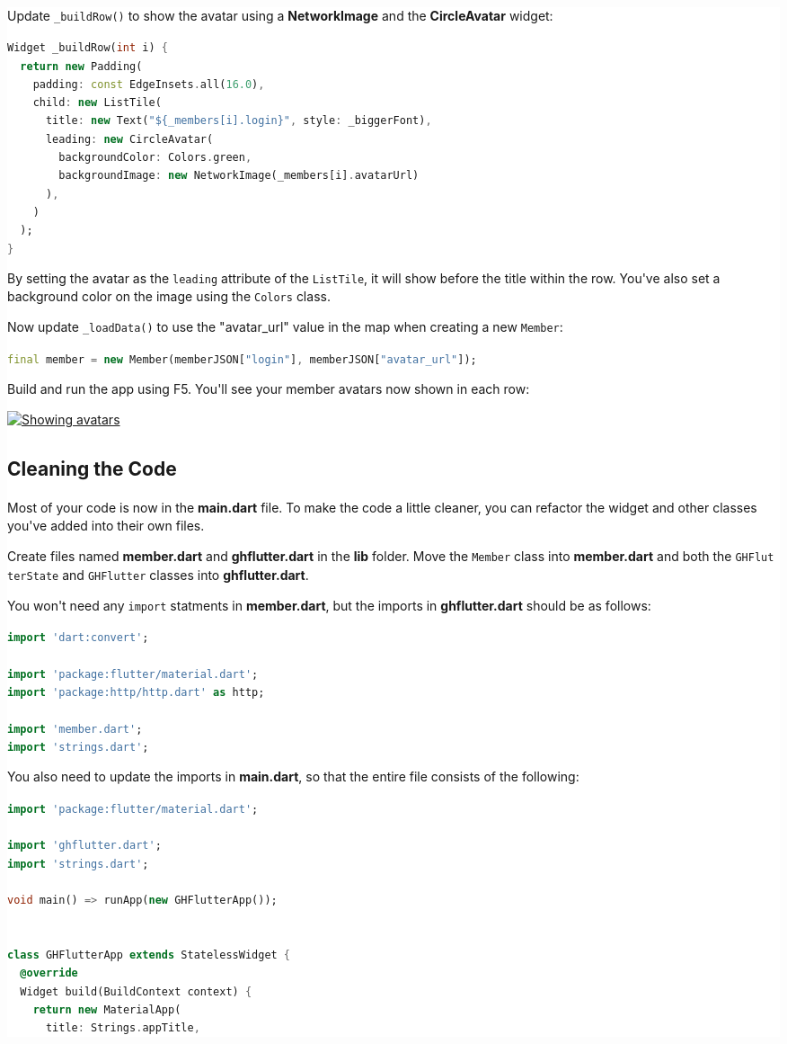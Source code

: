 Update `_buildRow()` to show the avatar using a **NetworkImage** and the **CircleAvatar** widget:

```dart
Widget _buildRow(int i) {
  return new Padding(
    padding: const EdgeInsets.all(16.0),
    child: new ListTile(
      title: new Text("${_members[i].login}", style: _biggerFont),
      leading: new CircleAvatar(
        backgroundColor: Colors.green,
        backgroundImage: new NetworkImage(_members[i].avatarUrl)
      ),
    )
  );
}
```

By setting the avatar as the `leading` attribute of the `ListTile`, it will show before the title within the row. You've also set a background color on the image using the `Colors` class.

Now update `_loadData()` to use the "avatar_url" value in the map when creating a new `Member`:

```dart
final member = new Member(memberJSON["login"], memberJSON["avatar_url"]);
```

Build and run the app using F5. You'll see your member avatars now shown in each row:

<a href="https://koenig-media.raywenderlich.com/uploads/2018/03/avatars.png"><img src="https://koenig-media.raywenderlich.com/uploads/2018/03/avatars-281x500.png" alt="Showing avatars" width="281" height="500" class="aligncenter size-large wp-image-188656" /></a>

## Cleaning the Code

Most of your code is now in the **main.dart** file. To make the code a little cleaner, you can refactor the widget and other classes you've added into their own files.

Create files named **member.dart** and **ghflutter.dart** in the **lib** folder. Move the `Member` class into **member.dart** and both the `GHFlutterState` and `GHFlutter` classes into **ghflutter.dart**.

You won't need any `import` statments in **member.dart**, but the imports in **ghflutter.dart** should be as follows:

```dart
import 'dart:convert';

import 'package:flutter/material.dart';
import 'package:http/http.dart' as http;

import 'member.dart';
import 'strings.dart';  
```

You also need to update the imports in **main.dart**, so that the entire file consists of the following:

```dart
import 'package:flutter/material.dart';

import 'ghflutter.dart';
import 'strings.dart';

void main() => runApp(new GHFlutterApp());


class GHFlutterApp extends StatelessWidget {
  @override
  Widget build(BuildContext context) {
    return new MaterialApp(
      title: Strings.appTitle,
```